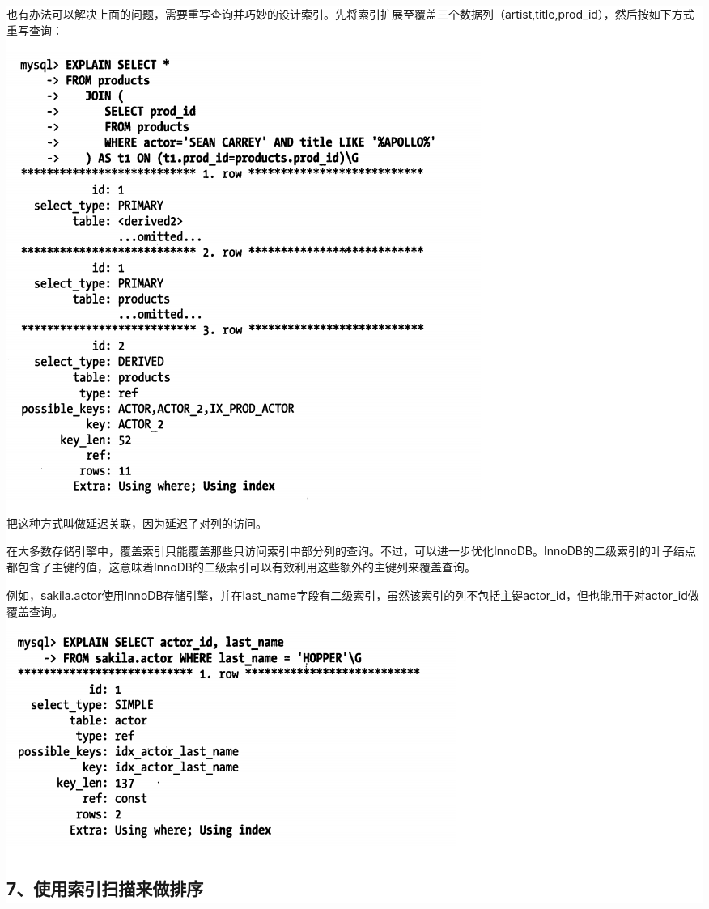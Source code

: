 也有办法可以解决上面的问题，需要重写查询并巧妙的设计索引。先将索引扩展至覆盖三个数据列（artist,title,prod_id），然后按如下方式重写查询：

![index15](./image/index15.png)

把这种方式叫做延迟关联，因为延迟了对列的访问。

在大多数存储引擎中，覆盖索引只能覆盖那些只访问索引中部分列的查询。不过，可以进一步优化InnoDB。InnoDB的二级索引的叶子结点都包含了主键的值，这意味着InnoDB的二级索引可以有效利用这些额外的主键列来覆盖查询。

例如，sakila.actor使用InnoDB存储引擎，并在last_name字段有二级索引，虽然该索引的列不包括主键actor_id，但也能用于对actor_id做覆盖查询。

![index16](./image/index16.png)

## 7、使用索引扫描来做排序
